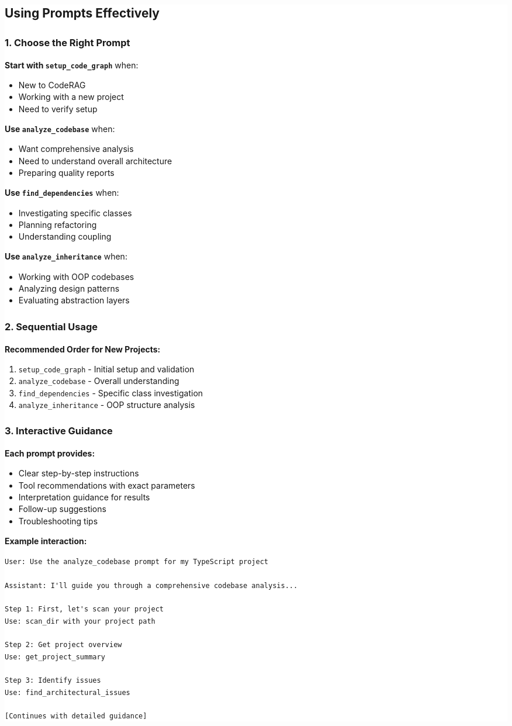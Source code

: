 ## Using Prompts Effectively

### 1. Choose the Right Prompt

**Start with `setup_code_graph`** when:
- New to CodeRAG
- Working with a new project
- Need to verify setup

**Use `analyze_codebase`** when:
- Want comprehensive analysis
- Need to understand overall architecture
- Preparing quality reports

**Use `find_dependencies`** when:
- Investigating specific classes
- Planning refactoring
- Understanding coupling

**Use `analyze_inheritance`** when:
- Working with OOP codebases
- Analyzing design patterns
- Evaluating abstraction layers

### 2. Sequential Usage

**Recommended Order for New Projects:**
1. `setup_code_graph` - Initial setup and validation
2. `analyze_codebase` - Overall understanding
3. `find_dependencies` - Specific class investigation
4. `analyze_inheritance` - OOP structure analysis

### 3. Interactive Guidance

**Each prompt provides:**
- Clear step-by-step instructions
- Tool recommendations with exact parameters
- Interpretation guidance for results
- Follow-up suggestions
- Troubleshooting tips

**Example interaction:**
```
User: Use the analyze_codebase prompt for my TypeScript project

Assistant: I'll guide you through a comprehensive codebase analysis...

Step 1: First, let's scan your project
Use: scan_dir with your project path

Step 2: Get project overview
Use: get_project_summary

Step 3: Identify issues
Use: find_architectural_issues

[Continues with detailed guidance]
```
